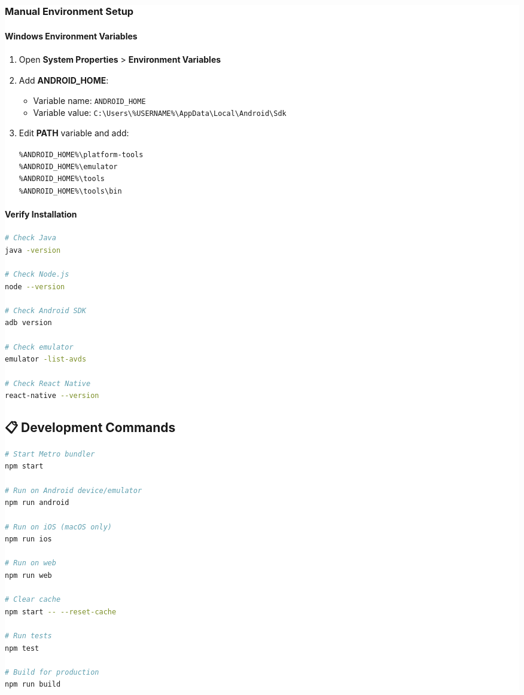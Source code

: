 ### Manual Environment Setup

#### Windows Environment Variables
1. Open **System Properties** > **Environment Variables**
2. Add **ANDROID_HOME**:
   - Variable name: `ANDROID_HOME`
   - Variable value: `C:\Users\%USERNAME%\AppData\Local\Android\Sdk`

3. Edit **PATH** variable and add:
   ```
   %ANDROID_HOME%\platform-tools
   %ANDROID_HOME%\emulator
   %ANDROID_HOME%\tools
   %ANDROID_HOME%\tools\bin
   ```

#### Verify Installation
```bash
# Check Java
java -version

# Check Node.js
node --version

# Check Android SDK
adb version

# Check emulator
emulator -list-avds

# Check React Native
react-native --version
```

## 📋 Development Commands

```bash
# Start Metro bundler
npm start

# Run on Android device/emulator
npm run android

# Run on iOS (macOS only)
npm run ios

# Run on web
npm run web

# Clear cache
npm start -- --reset-cache

# Run tests
npm test

# Build for production
npm run build
```
